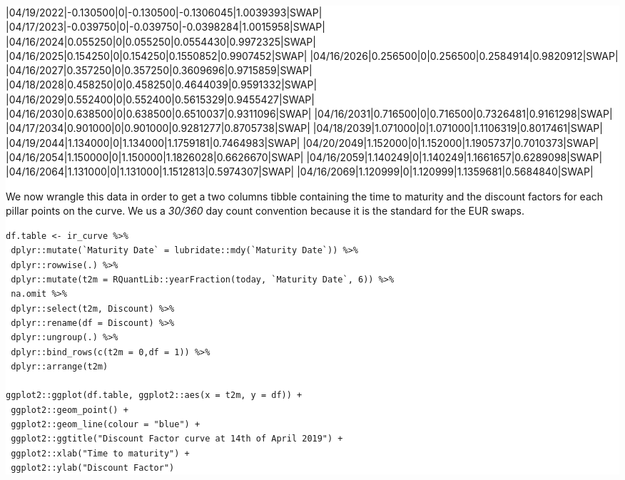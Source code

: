 |04/19/2022|-0.130500|0|-0.130500|-0.1306045|1.0039393|SWAP|
|04/17/2023|-0.039750|0|-0.039750|-0.0398284|1.0015958|SWAP|
|04/16/2024|0.055250|0|0.055250|0.0554430|0.9972325|SWAP|
|04/16/2025|0.154250|0|0.154250|0.1550852|0.9907452|SWAP|
|04/16/2026|0.256500|0|0.256500|0.2584914|0.9820912|SWAP|
|04/16/2027|0.357250|0|0.357250|0.3609696|0.9715859|SWAP|
|04/18/2028|0.458250|0|0.458250|0.4644039|0.9591332|SWAP|
|04/16/2029|0.552400|0|0.552400|0.5615329|0.9455427|SWAP|
|04/16/2030|0.638500|0|0.638500|0.6510037|0.9311096|SWAP|
|04/16/2031|0.716500|0|0.716500|0.7326481|0.9161298|SWAP|
|04/17/2034|0.901000|0|0.901000|0.9281277|0.8705738|SWAP|
|04/18/2039|1.071000|0|1.071000|1.1106319|0.8017461|SWAP|
|04/19/2044|1.134000|0|1.134000|1.1759181|0.7464983|SWAP|
|04/20/2049|1.152000|0|1.152000|1.1905737|0.7010373|SWAP|
|04/16/2054|1.150000|0|1.150000|1.1826028|0.6626670|SWAP|
|04/16/2059|1.140249|0|1.140249|1.1661657|0.6289098|SWAP|
|04/16/2064|1.131000|0|1.131000|1.1512813|0.5974307|SWAP|
|04/16/2069|1.120999|0|1.120999|1.1359681|0.5684840|SWAP|

We now wrangle this data in order to get a two columns tibble containing the time to maturity and the discount factors for each pillar points on the curve. We us a *30/360* day count convention because it is the standard for the EUR swaps.

```
df.table <- ir_curve %>% 
 dplyr::mutate(`Maturity Date` = lubridate::mdy(`Maturity Date`)) %>% 
 dplyr::rowwise(.) %>% 
 dplyr::mutate(t2m = RQuantLib::yearFraction(today, `Maturity Date`, 6)) %>% 
 na.omit %>% 
 dplyr::select(t2m, Discount) %>%
 dplyr::rename(df = Discount) %>% 
 dplyr::ungroup(.) %>% 
 dplyr::bind_rows(c(t2m = 0,df = 1)) %>% 
 dplyr::arrange(t2m)

ggplot2::ggplot(df.table, ggplot2::aes(x = t2m, y = df)) + 
 ggplot2::geom_point() +
 ggplot2::geom_line(colour = "blue") +
 ggplot2::ggtitle("Discount Factor curve at 14th of April 2019") +
 ggplot2::xlab("Time to maturity") +
 ggplot2::ylab("Discount Factor")
```
